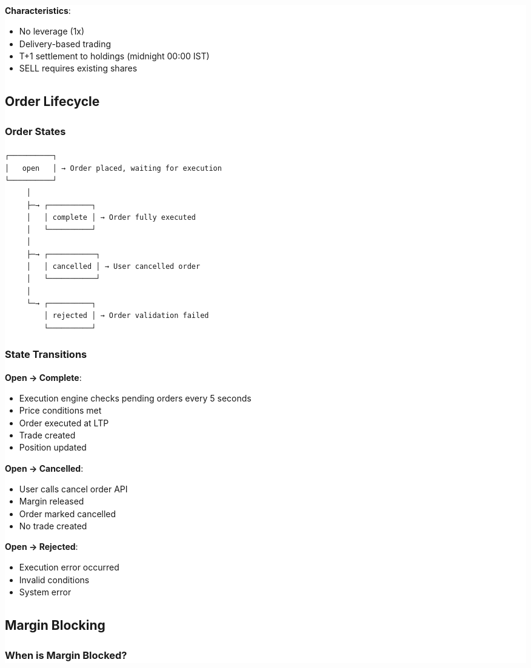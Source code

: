**Characteristics**:
- No leverage (1x)
- Delivery-based trading
- T+1 settlement to holdings (midnight 00:00 IST)
- SELL requires existing shares

## Order Lifecycle

### Order States

```
┌──────────┐
│   open   │ → Order placed, waiting for execution
└──────────┘
     │
     ├─→ ┌──────────┐
     │   │ complete │ → Order fully executed
     │   └──────────┘
     │
     ├─→ ┌───────────┐
     │   │ cancelled │ → User cancelled order
     │   └───────────┘
     │
     └─→ ┌──────────┐
         │ rejected │ → Order validation failed
         └──────────┘
```

### State Transitions

**Open → Complete**:
- Execution engine checks pending orders every 5 seconds
- Price conditions met
- Order executed at LTP
- Trade created
- Position updated

**Open → Cancelled**:
- User calls cancel order API
- Margin released
- Order marked cancelled
- No trade created

**Open → Rejected**:
- Execution error occurred
- Invalid conditions
- System error

## Margin Blocking

### When is Margin Blocked?
